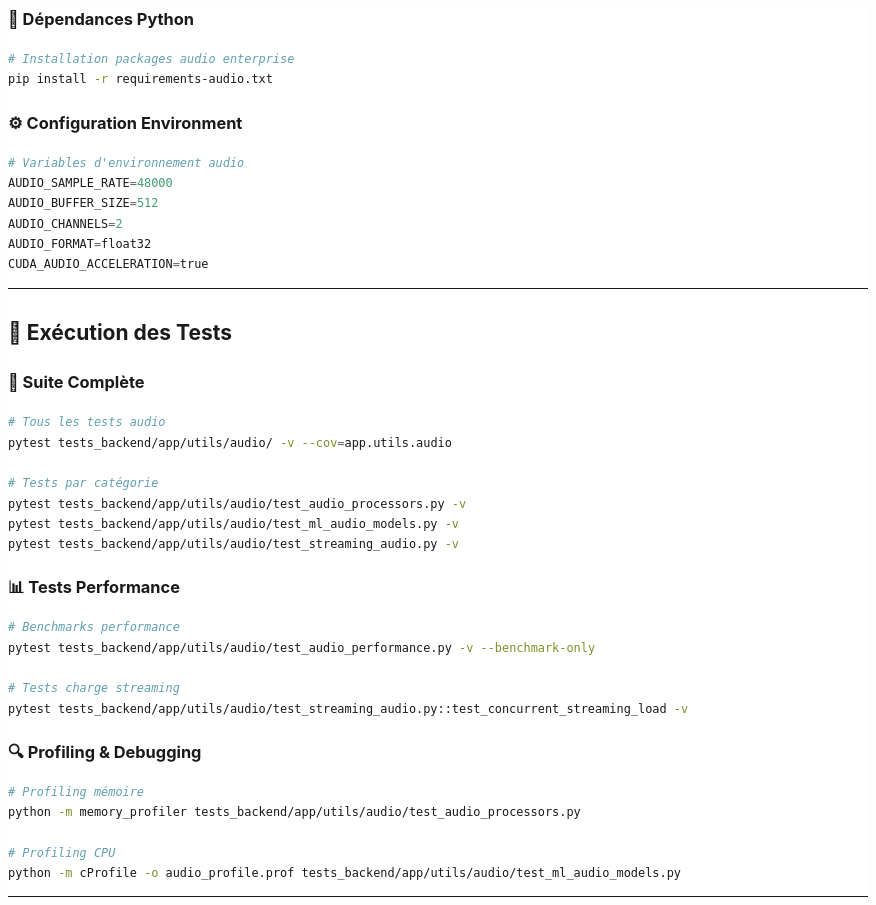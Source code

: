 ### 🐍 Dépendances Python

```bash
# Installation packages audio enterprise
pip install -r requirements-audio.txt
```

### ⚙️ Configuration Environment

```python
# Variables d'environnement audio
AUDIO_SAMPLE_RATE=48000
AUDIO_BUFFER_SIZE=512
AUDIO_CHANNELS=2
AUDIO_FORMAT=float32
CUDA_AUDIO_ACCELERATION=true
```

---

## 🚦 Exécution des Tests

### 🧪 Suite Complète

```bash
# Tous les tests audio
pytest tests_backend/app/utils/audio/ -v --cov=app.utils.audio

# Tests par catégorie
pytest tests_backend/app/utils/audio/test_audio_processors.py -v
pytest tests_backend/app/utils/audio/test_ml_audio_models.py -v
pytest tests_backend/app/utils/audio/test_streaming_audio.py -v
```

### 📊 Tests Performance

```bash
# Benchmarks performance
pytest tests_backend/app/utils/audio/test_audio_performance.py -v --benchmark-only

# Tests charge streaming
pytest tests_backend/app/utils/audio/test_streaming_audio.py::test_concurrent_streaming_load -v
```

### 🔍 Profiling & Debugging

```bash
# Profiling mémoire
python -m memory_profiler tests_backend/app/utils/audio/test_audio_processors.py

# Profiling CPU
python -m cProfile -o audio_profile.prof tests_backend/app/utils/audio/test_ml_audio_models.py
```

---